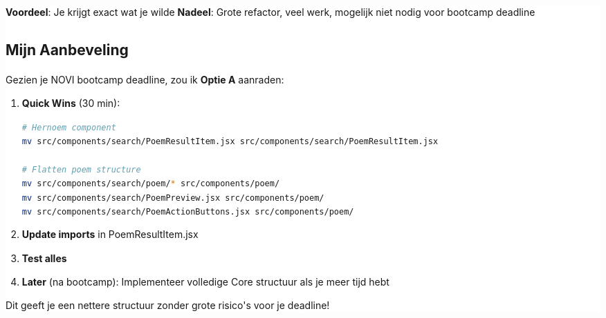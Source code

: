 **Voordeel**: Je krijgt exact wat je wilde
**Nadeel**: Grote refactor, veel werk, mogelijk niet nodig voor bootcamp deadline

## Mijn Aanbeveling

Gezien je NOVI bootcamp deadline, zou ik **Optie A** aanraden:

1. **Quick Wins** (30 min):
   ```bash
   # Hernoem component
   mv src/components/search/PoemResultItem.jsx src/components/search/PoemResultItem.jsx
   
   # Flatten poem structure
   mv src/components/search/poem/* src/components/poem/
   mv src/components/search/PoemPreview.jsx src/components/poem/
   mv src/components/search/PoemActionButtons.jsx src/components/poem/
   ```

2. **Update imports** in PoemResultItem.jsx

3. **Test alles**

4. **Later** (na bootcamp): Implementeer volledige Core structuur als je meer tijd hebt

Dit geeft je een nettere structuur zonder grote risico's voor je deadline!